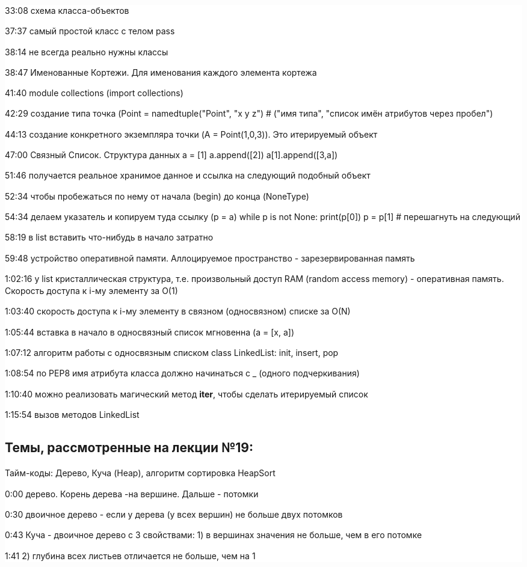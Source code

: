   33:08 схема класса-объектов
  
  37:37 самый простой класс с телом pass
  
  38:14 не всегда реально нужны классы
  
  38:47 Именованные Кортежи. Для именования каждого элемента кортежа
  
  41:40 module collections (import collections)
  
  42:29 создание типа точка (Point = namedtuple("Point", "x y z") # ("имя типа", "список имён атрибутов через пробел")
  
  44:13 создание конкретного экземпляра точки (A = Point(1,0,3)). Это итерируемый объект
  
  47:00 Связный Список. Структура данных
a = [1]
a.append([2])
a[1].append([3,a])
  
  51:46 получается реальное хранимое данное и ссылка на следующий подобный объект
  
  52:34 чтобы пробежаться по нему от начала (begin) до конца (NoneType)
  
  54:34 делаем указатель и копируем туда ссылку (p = a)
while p is not None:
    print(p[0])
    p = p[1]     # перешагнуть на следующий
  
  58:19 в list вставить что-нибудь в начало затратно
  
  59:48 устройство оперативной памяти. Аллоцируемое пространство - зарезервированная память

1:02:16 у list кристаллическая структура, т.е. произвольный доступ RAM (random access memory) - оперативная память. Скорость доступа к i-му элементу за О(1)

1:03:40 скорость доступа к i-му элементу в связном (односвязном) списке за O(N)

1:05:44 вставка в начало в односвязный список мгновенна (a = [x, a])

1:07:12 алгоритм работы с односвязным списком class LinkedList:   init, insert, pop

1:08:54 по PEP8 имя атрибута класса должно начинаться с _ (одного подчеркивания)

1:10:40 можно реализовать магический метод __iter__, чтобы сделать итерируемый список

1:15:54 вызов методов LinkedList


## Темы, рассмотренные на лекции №19:

Тайм-коды: Дерево, Куча (Heap), алгоритм сортировка HeapSort
 
 0:00 дерево. Корень дерева -на вершине. Дальше - потомки
 
 0:30 двоичное дерево - если у дерева (у всех вершин) не больше двух потомков
 
 0:43 Куча - двоичное дерево с 3 свойствами:
         1) в вершинах значения не больше, чем в его потомке
 
 1:41 2) глубина всех листьев отличается не больше, чем на 1
 